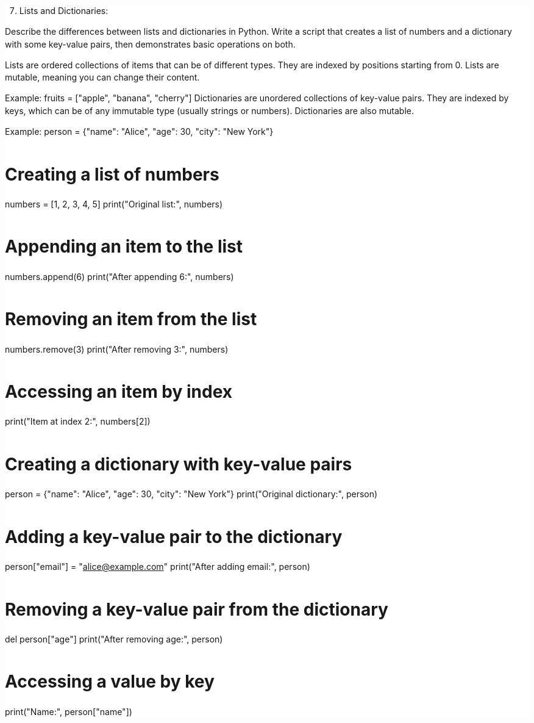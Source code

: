 7. Lists and Dictionaries:

Describe the differences between lists and dictionaries in Python. Write a script that creates a list of numbers and a dictionary with some key-value pairs, then demonstrates basic operations on both.

Lists are ordered collections of items that can be of different types. They are indexed by positions starting from 0. Lists are mutable, meaning you can change their content.

Example: fruits = ["apple", "banana", "cherry"]
Dictionaries are unordered collections of key-value pairs. They are indexed by keys, which can be of any immutable type (usually strings or numbers). Dictionaries are also mutable.

Example: person = {"name": "Alice", "age": 30, "city": "New York"}
# Creating a list of numbers
numbers = [1, 2, 3, 4, 5]
print("Original list:", numbers)

# Appending an item to the list
numbers.append(6)
print("After appending 6:", numbers)

# Removing an item from the list
numbers.remove(3)
print("After removing 3:", numbers)

# Accessing an item by index
print("Item at index 2:", numbers[2])

# Creating a dictionary with key-value pairs
person = {"name": "Alice", "age": 30, "city": "New York"}
print("Original dictionary:", person)

# Adding a key-value pair to the dictionary
person["email"] = "alice@example.com"
print("After adding email:", person)

# Removing a key-value pair from the dictionary
del person["age"]
print("After removing age:", person)

# Accessing a value by key
print("Name:", person["name"])

